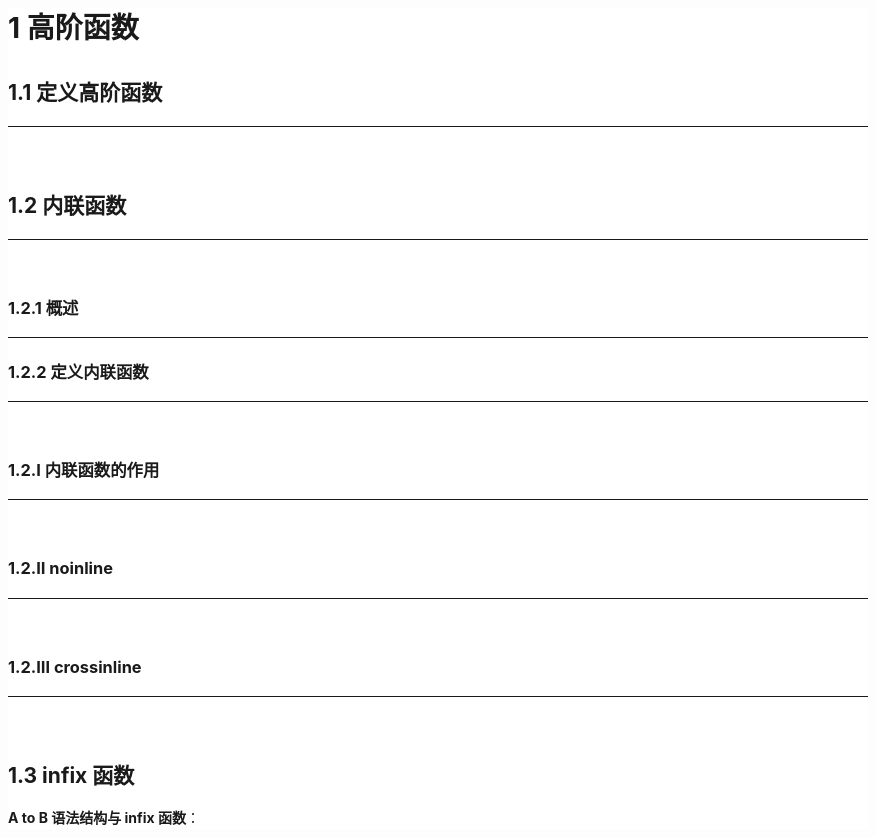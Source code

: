 # 1	高阶函数

## 1.1	定义高阶函数



---

<br>

## 1.2	内联函数

---

<br>

### 1.2.1	概述

---



### 1.2.2	定义内联函数

---

<br>

### 1.2.Ⅰ	内联函数的作用



---

<br>

### 1.2.Ⅱ	noinline



---

<br>

### 1.2.Ⅲ	crossinline



---

<br>

## 1.3	infix 函数

**A to B 语法结构与 infix 函数**：
